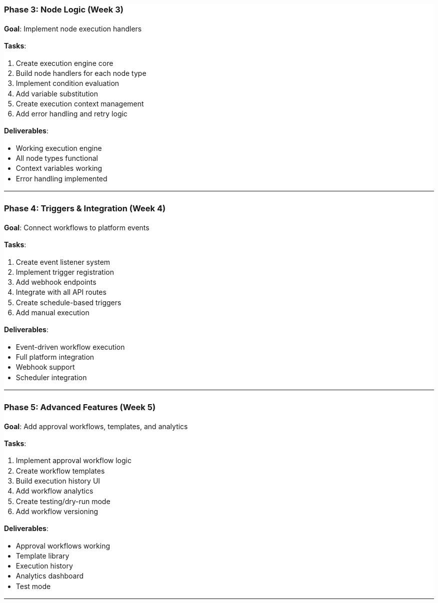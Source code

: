 
### Phase 3: Node Logic (Week 3)

**Goal**: Implement node execution handlers

**Tasks**:
1. Create execution engine core
2. Build node handlers for each node type
3. Implement condition evaluation
4. Add variable substitution
5. Create execution context management
6. Add error handling and retry logic

**Deliverables**:
- Working execution engine
- All node types functional
- Context variables working
- Error handling implemented

---

### Phase 4: Triggers & Integration (Week 4)

**Goal**: Connect workflows to platform events

**Tasks**:
1. Create event listener system
2. Implement trigger registration
3. Add webhook endpoints
4. Integrate with all API routes
5. Create schedule-based triggers
6. Add manual execution

**Deliverables**:
- Event-driven workflow execution
- Full platform integration
- Webhook support
- Scheduler integration

---

### Phase 5: Advanced Features (Week 5)

**Goal**: Add approval workflows, templates, and analytics

**Tasks**:
1. Implement approval workflow logic
2. Create workflow templates
3. Build execution history UI
4. Add workflow analytics
5. Create testing/dry-run mode
6. Add workflow versioning

**Deliverables**:
- Approval workflows working
- Template library
- Execution history
- Analytics dashboard
- Test mode

---